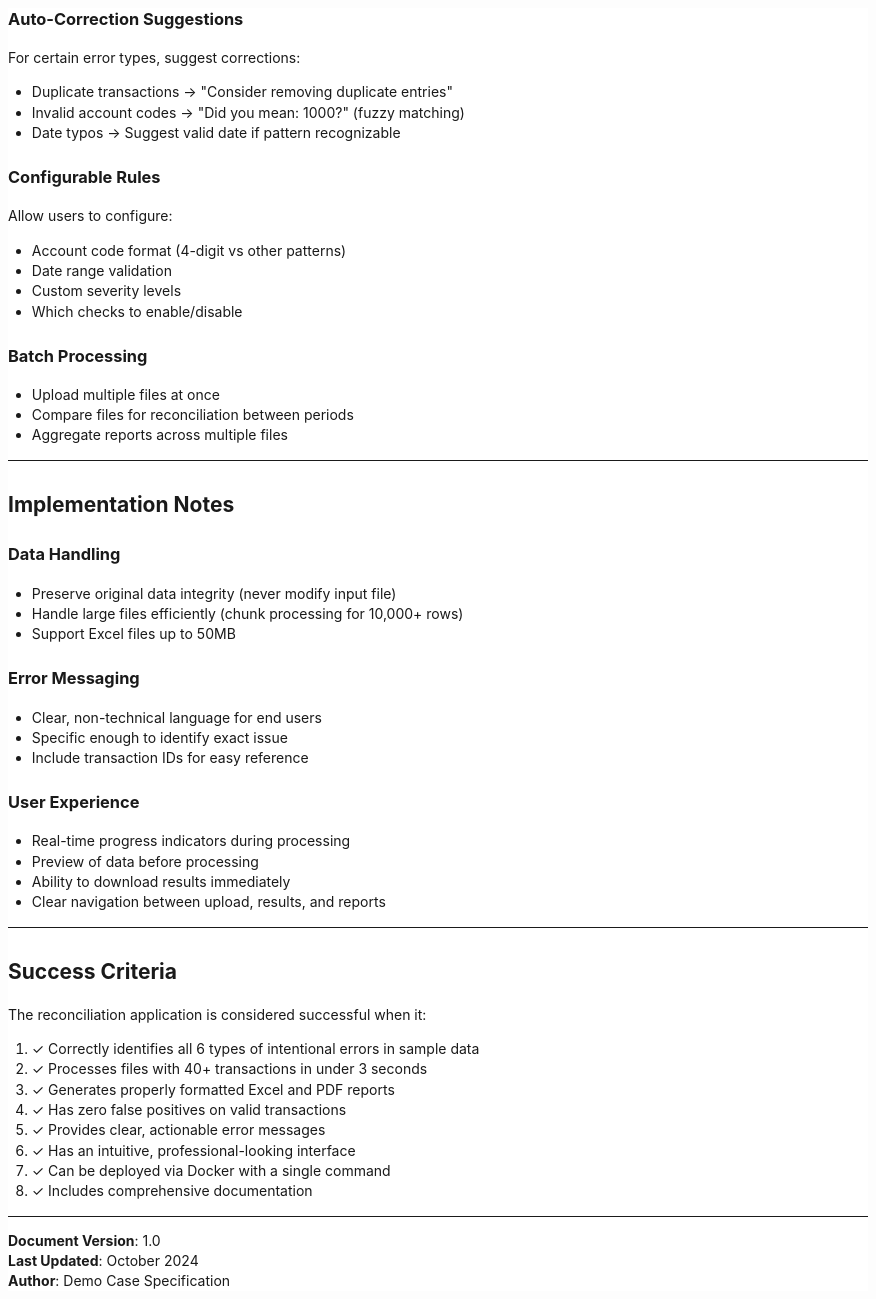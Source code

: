### Auto-Correction Suggestions
For certain error types, suggest corrections:
- Duplicate transactions → "Consider removing duplicate entries"
- Invalid account codes → "Did you mean: 1000?" (fuzzy matching)
- Date typos → Suggest valid date if pattern recognizable

### Configurable Rules
Allow users to configure:
- Account code format (4-digit vs other patterns)
- Date range validation
- Custom severity levels
- Which checks to enable/disable

### Batch Processing
- Upload multiple files at once
- Compare files for reconciliation between periods
- Aggregate reports across multiple files

---

## Implementation Notes

### Data Handling
- Preserve original data integrity (never modify input file)
- Handle large files efficiently (chunk processing for 10,000+ rows)
- Support Excel files up to 50MB

### Error Messaging
- Clear, non-technical language for end users
- Specific enough to identify exact issue
- Include transaction IDs for easy reference

### User Experience
- Real-time progress indicators during processing
- Preview of data before processing
- Ability to download results immediately
- Clear navigation between upload, results, and reports

---

## Success Criteria

The reconciliation application is considered successful when it:

1. ✓ Correctly identifies all 6 types of intentional errors in sample data
2. ✓ Processes files with 40+ transactions in under 3 seconds
3. ✓ Generates properly formatted Excel and PDF reports
4. ✓ Has zero false positives on valid transactions
5. ✓ Provides clear, actionable error messages
6. ✓ Has an intuitive, professional-looking interface
7. ✓ Can be deployed via Docker with a single command
8. ✓ Includes comprehensive documentation

---

**Document Version**: 1.0  
**Last Updated**: October 2024  
**Author**: Demo Case Specification  
